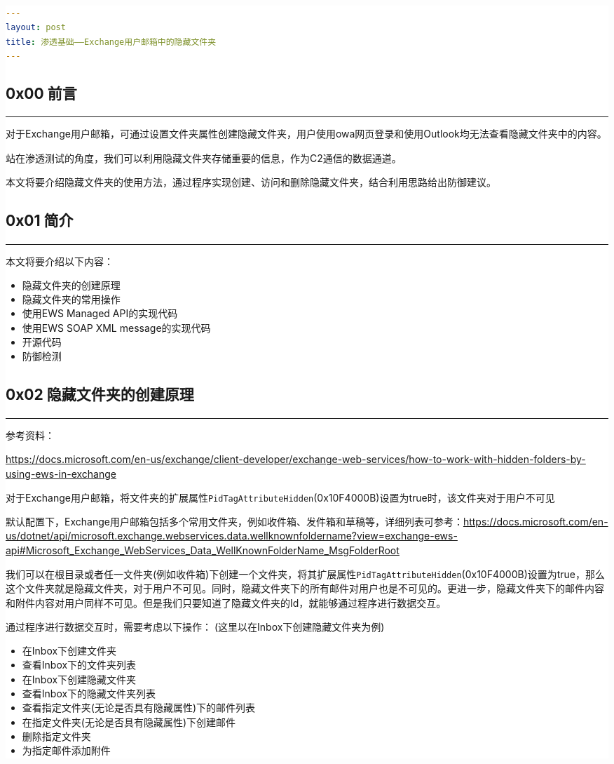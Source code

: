 ```yaml
---
layout: post
title: 渗透基础——Exchange用户邮箱中的隐藏文件夹
---
```



## 0x00 前言
---

对于Exchange用户邮箱，可通过设置文件夹属性创建隐藏文件夹，用户使用owa网页登录和使用Outlook均无法查看隐藏文件夹中的内容。

站在渗透测试的角度，我们可以利用隐藏文件夹存储重要的信息，作为C2通信的数据通道。

本文将要介绍隐藏文件夹的使用方法，通过程序实现创建、访问和删除隐藏文件夹，结合利用思路给出防御建议。

## 0x01 简介
---

本文将要介绍以下内容：

- 隐藏文件夹的创建原理
- 隐藏文件夹的常用操作
- 使用EWS Managed API的实现代码
- 使用EWS SOAP XML message的实现代码
- 开源代码
- 防御检测

## 0x02 隐藏文件夹的创建原理
---

参考资料：

https://docs.microsoft.com/en-us/exchange/client-developer/exchange-web-services/how-to-work-with-hidden-folders-by-using-ews-in-exchange

对于Exchange用户邮箱，将文件夹的扩展属性`PidTagAttributeHidden`(0x10F4000B)设置为true时，该文件夹对于用户不可见

默认配置下，Exchange用户邮箱包括多个常用文件夹，例如收件箱、发件箱和草稿等，详细列表可参考：https://docs.microsoft.com/en-us/dotnet/api/microsoft.exchange.webservices.data.wellknownfoldername?view=exchange-ews-api#Microsoft_Exchange_WebServices_Data_WellKnownFolderName_MsgFolderRoot

我们可以在根目录或者任一文件夹(例如收件箱)下创建一个文件夹，将其扩展属性`PidTagAttributeHidden`(0x10F4000B)设置为true，那么这个文件夹就是隐藏文件夹，对于用户不可见。同时，隐藏文件夹下的所有邮件对用户也是不可见的。更进一步，隐藏文件夹下的邮件内容和附件内容对用户同样不可见。但是我们只要知道了隐藏文件夹的Id，就能够通过程序进行数据交互。

通过程序进行数据交互时，需要考虑以下操作：
(这里以在Inbox下创建隐藏文件夹为例)

- 在Inbox下创建文件夹
- 查看Inbox下的文件夹列表
- 在Inbox下创建隐藏文件夹
- 查看Inbox下的隐藏文件夹列表
- 查看指定文件夹(无论是否具有隐藏属性)下的邮件列表
- 在指定文件夹(无论是否具有隐藏属性)下创建邮件
- 删除指定文件夹
- 为指定邮件添加附件
